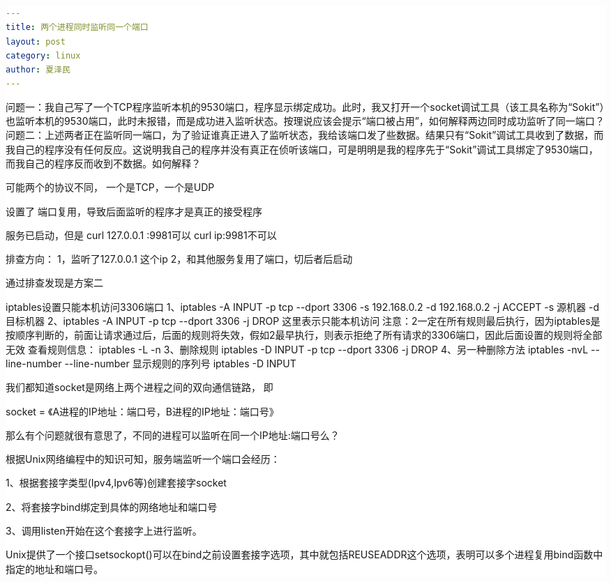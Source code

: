 ```yaml
---
title: 两个进程同时监听同一个端口
layout: post
category: linux
author: 夏泽民
---
```

问题一：我自己写了一个TCP程序监听本机的9530端口，程序显示绑定成功。此时，我又打开一个socket调试工具（该工具名称为“Sokit”）也监听本机的9530端口，此时未报错，而是成功进入监听状态。按理说应该会提示“端口被占用”，如何解释两边同时成功监听了同一端口？
问题二：上述两者正在监听同一端口，为了验证谁真正进入了监听状态，我给该端口发了些数据。结果只有“Sokit”调试工具收到了数据，而我自己的程序没有任何反应。这说明我自己的程序并没有真正在侦听该端口，可是明明是我的程序先于“Sokit”调试工具绑定了9530端口，而我自己的程序反而收到不数据。如何解释？

可能两个的协议不同，
一个是TCP，一个是UDP

设置了 端口复用，导致后面监听的程序才是真正的接受程序

服务已启动，但是 curl 127.0.0.1 :9981可以 curl ip:9981不可以

排查方向：
1，监听了127.0.0.1 这个ip
2，和其他服务复用了端口，切后者后启动

通过排查发现是方案二

iptables设置只能本机访问3306端口
1、iptables -A INPUT -p tcp --dport 3306 -s 192.168.0.2 -d 192.168.0.2 -j ACCEPT
-s 源机器 -d 目标机器
2、iptables -A INPUT -p tcp --dport 3306 -j DROP
这里表示只能本机访问
注意：2一定在所有规则最后执行，因为iptables是按顺序判断的，前面让请求通过后，后面的规则将失效，假如2最早执行，则表示拒绝了所有请求的3306端口，因此后面设置的规则将全部无效
查看规则信息：
iptables -L -n
3、删除规则
iptables -D INPUT -p tcp --dport 3306 -j DROP
4、另一种删除方法
iptables -nvL --line-number
--line-number 显示规则的序列号
iptables -D INPUT <line-number>


我们都知道socket是网络上两个进程之间的双向通信链路， 即

socket = 《A进程的IP地址：端口号，B进程的IP地址：端口号》

 

那么有个问题就很有意思了，不同的进程可以监听在同一个IP地址:端口号么？

根据Unix网络编程中的知识可知，服务端监听一个端口会经历：

1、根据套接字类型(Ipv4,Ipv6等)创建套接字socket

2、将套接字bind绑定到具体的网络地址和端口号

3、调用listen开始在这个套接字上进行监听。

Unix提供了一个接口setsockopt()可以在bind之前设置套接字选项，其中就包括REUSEADDR这个选项，表明可以多个进程复用bind函数中指定的地址和端口号。
